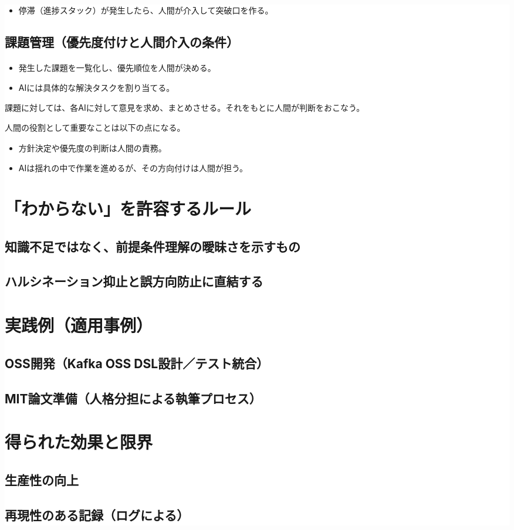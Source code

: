 - 停滞（進捗スタック）が発生したら、人間が介入して突破口を作る。



## 課題管理（優先度付けと人間介入の条件）

- 発生した課題を一覧化し、優先順位を人間が決める。

- AIには具体的な解決タスクを割り当てる。

課題に対しては、各AIに対して意見を求め、まとめさせる。それをもとに人間が判断をおこなう。



人間の役割として重要なことは以下の点になる。

- 方針決定や優先度の判断は人間の責務。

- AIは揺れの中で作業を進めるが、その方向付けは人間が担う。



# 「わからない」を許容するルール



## 知識不足ではなく、前提条件理解の曖昧さを示すもの



## ハルシネーション抑止と誤方向防止に直結する



# 実践例（適用事例）



## OSS開発（Kafka OSS DSL設計／テスト統合）



## MIT論文準備（人格分担による執筆プロセス）



# 得られた効果と限界



## 生産性の向上



## 再現性のある記録（ログによる）
